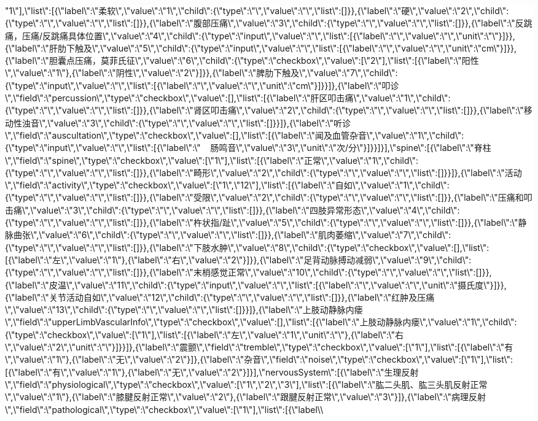 "1\\\"],\\\"list\\\":[{\\\"label\\\":\\\"柔软\\\",\\\"value\\\":\\\"1\\\",\\\"child\\\":{\\\"type\\\":\\\"\\\",\\\"value\\\":\\\"\\\",\\\"list\\\":[]}},{\\\"label\\\":\\\"硬\\\",\\\"value\\\":\\\"2\\\",\\\"child\\\":{\\\"type\\\":\\\"\\\",\\\"value\\\":\\\"\\\",\\\"list\\\":[]}},{\\\"label\\\":\\\"腹部压痛\\\",\\\"value\\\":\\\"3\\\",\\\"child\\\":{\\\"type\\\":\\\"\\\",\\\"value\\\":\\\"\\\",\\\"list\\\":[]}},{\\\"label\\\":\\\"反跳痛，压痛/反跳痛具体位置\\\",\\\"value\\\":\\\"4\\\",\\\"child\\\":{\\\"type\\\":\\\"input\\\",\\\"value\\\":\\\"\\\",\\\"list\\\":[{\\\"label\\\":\\\"\\\",\\\"value\\\":\\\"\\\",\\\"unit\\\":\\\"\\\"}]}},{\\\"label\\\":\\\"肝肋下触及\\\",\\\"value\\\":\\\"5\\\",\\\"child\\\":{\\\"type\\\":\\\"input\\\",\\\"value\\\":\\\"\\\",\\\"list\\\":[{\\\"label\\\":\\\"\\\",\\\"value\\\":\\\"\\\",\\\"unit\\\":\\\"cm\\\"}]}},{\\\"label\\\":\\\"胆囊点压痛，莫菲氏征\\\",\\\"value\\\":\\\"6\\\",\\\"child\\\":{\\\"type\\\":\\\"checkbox\\\",\\\"value\\\":[\\\"2\\\"],\\\"list\\\":[{\\\"label\\\":\\\"阳性\\\",\\\"value\\\":\\\"1\\\"},{\\\"label\\\":\\\"阴性\\\",\\\"value\\\":\\\"2\\\"}]}},{\\\"label\\\":\\\"脾肋下触及\\\",\\\"value\\\":\\\"7\\\",\\\"child\\\":{\\\"type\\\":\\\"input\\\",\\\"value\\\":\\\"\\\",\\\"list\\\":[{\\\"label\\\":\\\"\\\",\\\"value\\\":\\\"\\\",\\\"unit\\\":\\\"cm\\\"}]}}]},{\\\"label\\\":\\\"叩诊\\\",\\\"field\\\":\\\"percussion\\\",\\\"type\\\":\\\"checkbox\\\",\\\"value\\\":[],\\\"list\\\":[{\\\"label\\\":\\\"肝区叩击痛\\\",\\\"value\\\":\\\"1\\\",\\\"child\\\":{\\\"type\\\":\\\"\\\",\\\"value\\\":\\\"\\\",\\\"list\\\":[]}},{\\\"label\\\":\\\"肾区叩击痛\\\",\\\"value\\\":\\\"2\\\",\\\"child\\\":{\\\"type\\\":\\\"\\\",\\\"value\\\":\\\"\\\",\\\"list\\\":[]}},{\\\"label\\\":\\\"移动性浊音\\\",\\\"value\\\":\\\"3\\\",\\\"child\\\":{\\\"type\\\":\\\"\\\",\\\"value\\\":\\\"\\\",\\\"list\\\":[]}}]},{\\\"label\\\":\\\"听诊\\\",\\\"field\\\":\\\"auscultation\\\",\\\"type\\\":\\\"checkbox\\\",\\\"value\\\":[],\\\"list\\\":[{\\\"label\\\":\\\"闻及血管杂音\\\",\\\"value\\\":\\\"1\\\",\\\"child\\\":{\\\"type\\\":\\\"input\\\",\\\"value\\\":\\\"\\\",\\\"list\\\":[{\\\"label\\\":\\\"    肠鸣音\\\",\\\"value\\\":\\\"3\\\",\\\"unit\\\":\\\"次/分\\\"}]}}]}],\\\"spine\\\":[{\\\"label\\\":\\\"脊柱\\\",\\\"field\\\":\\\"spine\\\",\\\"type\\\":\\\"checkbox\\\",\\\"value\\\":[\\\"1\\\"],\\\"list\\\":[{\\\"label\\\":\\\"正常\\\",\\\"value\\\":\\\"1\\\",\\\"child\\\":{\\\"type\\\":\\\"\\\",\\\"value\\\":\\\"\\\",\\\"list\\\":[]}},{\\\"label\\\":\\\"畸形\\\",\\\"value\\\":\\\"2\\\",\\\"child\\\":{\\\"type\\\":\\\"\\\",\\\"value\\\":\\\"\\\",\\\"list\\\":[]}}]},{\\\"label\\\":\\\"活动\\\",\\\"field\\\":\\\"activity\\\",\\\"type\\\":\\\"checkbox\\\",\\\"value\\\":[\\\"1\\\",\\\"12\\\"],\\\"list\\\":[{\\\"label\\\":\\\"自如\\\",\\\"value\\\":\\\"1\\\",\\\"child\\\":{\\\"type\\\":\\\"\\\",\\\"value\\\":\\\"\\\",\\\"list\\\":[]}},{\\\"label\\\":\\\"受限\\\",\\\"value\\\":\\\"2\\\",\\\"child\\\":{\\\"type\\\":\\\"\\\",\\\"value\\\":\\\"\\\",\\\"list\\\":[]}},{\\\"label\\\":\\\"压痛和叩击痛\\\",\\\"value\\\":\\\"3\\\",\\\"child\\\":{\\\"type\\\":\\\"\\\",\\\"value\\\":\\\"\\\",\\\"list\\\":[]}},{\\\"label\\\":\\\"四肢异常形态\\\",\\\"value\\\":\\\"4\\\",\\\"child\\\":{\\\"type\\\":\\\"\\\",\\\"value\\\":\\\"\\\",\\\"list\\\":[]}},{\\\"label\\\":\\\"杵状指/趾\\\",\\\"value\\\":\\\"5\\\",\\\"child\\\":{\\\"type\\\":\\\"\\\",\\\"value\\\":\\\"\\\",\\\"list\\\":[]}},{\\\"label\\\":\\\"静脉曲张\\\",\\\"value\\\":\\\"6\\\",\\\"child\\\":{\\\"type\\\":\\\"\\\",\\\"value\\\":\\\"\\\",\\\"list\\\":[]}},{\\\"label\\\":\\\"肌肉萎缩\\\",\\\"value\\\":\\\"7\\\",\\\"child\\\":{\\\"type\\\":\\\"\\\",\\\"value\\\":\\\"\\\",\\\"list\\\":[]}},{\\\"label\\\":\\\"下肢水肿\\\",\\\"value\\\":\\\"8\\\",\\\"child\\\":{\\\"type\\\":\\\"checkbox\\\",\\\"value\\\":[],\\\"list\\\":[{\\\"label\\\":\\\"左\\\",\\\"value\\\":\\\"1\\\"},{\\\"label\\\":\\\"右\\\",\\\"value\\\":\\\"2\\\"}]}},{\\\"label\\\":\\\"足背动脉搏动减弱\\\",\\\"value\\\":\\\"9\\\",\\\"child\\\":{\\\"type\\\":\\\"\\\",\\\"value\\\":\\\"\\\",\\\"list\\\":[]}},{\\\"label\\\":\\\"末梢感觉正常\\\",\\\"value\\\":\\\"10\\\",\\\"child\\\":{\\\"type\\\":\\\"\\\",\\\"value\\\":\\\"\\\",\\\"list\\\":[]}},{\\\"label\\\":\\\"皮温\\\",\\\"value\\\":\\\"11\\\",\\\"child\\\":{\\\"type\\\":\\\"input\\\",\\\"value\\\":\\\"\\\",\\\"list\\\":[{\\\"label\\\":\\\"\\\",\\\"value\\\":\\\"\\\",\\\"unit\\\":\\\"摄氏度\\\"}]}},{\\\"label\\\":\\\"关节活动自如\\\",\\\"value\\\":\\\"12\\\",\\\"child\\\":{\\\"type\\\":\\\"\\\",\\\"value\\\":\\\"\\\",\\\"list\\\":[]}},{\\\"label\\\":\\\"红肿及压痛\\\",\\\"value\\\":\\\"13\\\",\\\"child\\\":{\\\"type\\\":\\\"\\\",\\\"value\\\":\\\"\\\",\\\"list\\\":[]}}]},{\\\"label\\\":\\\"上肢动静脉内瘘\\\",\\\"field\\\":\\\"upperLimbVascularInfo\\\",\\\"type\\\":\\\"checkbox\\\",\\\"value\\\":[],\\\"list\\\":[{\\\"label\\\":\\\"上肢动静脉内瘘\\\",\\\"value\\\":\\\"1\\\",\\\"child\\\":{\\\"type\\\":\\\"checkbox\\\",\\\"value\\\":[\\\"1\\\"],\\\"list\\\":[{\\\"label\\\":\\\"左\\\",\\\"value\\\":\\\"1\\\",\\\"unit\\\":\\\"\\\"},{\\\"label\\\":\\\"右\\\",\\\"value\\\":\\\"2\\\",\\\"unit\\\":\\\"\\\"}]}}]},{\\\"label\\\":\\\"震颤\\\",\\\"field\\\":\\\"tremble\\\",\\\"type\\\":\\\"checkbox\\\",\\\"value\\\":[\\\"1\\\"],\\\"list\\\":[{\\\"label\\\":\\\"有\\\",\\\"value\\\":\\\"1\\\"},{\\\"label\\\":\\\"无\\\",\\\"value\\\":\\\"2\\\"}]},{\\\"label\\\":\\\"杂音\\\",\\\"field\\\":\\\"noise\\\",\\\"type\\\":\\\"checkbox\\\",\\\"value\\\":[\\\"1\\\"],\\\"list\\\":[{\\\"label\\\":\\\"有\\\",\\\"value\\\":\\\"1\\\"},{\\\"label\\\":\\\"无\\\",\\\"value\\\":\\\"2\\\"}]}],\\\"nervousSystem\\\":[{\\\"label\\\":\\\"生理反射\\\",\\\"field\\\":\\\"physiological\\\",\\\"type\\\":\\\"checkbox\\\",\\\"value\\\":[\\\"1\\\",\\\"2\\\",\\\"3\\\"],\\\"list\\\":[{\\\"label\\\":\\\"肱二头肌、肱三头肌反射正常\\\",\\\"value\\\":\\\"1\\\"},{\\\"label\\\":\\\"膝腱反射正常\\\",\\\"value\\\":\\\"2\\\"},{\\\"label\\\":\\\"跟腱反射正常\\\",\\\"value\\\":\\\"3\\\"}]},{\\\"label\\\":\\\"病理反射\\\",\\\"field\\\":\\\"pathological\\\",\\\"type\\\":\\\"checkbox\\\",\\\"value\\\":[\\\"1\\\"],\\\"list\\\":[{\\\"label\\\
